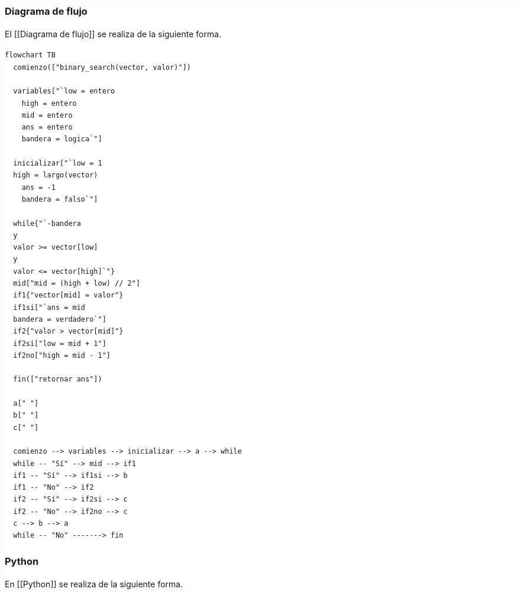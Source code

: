 ### Diagrama de flujo

El [[Diagrama de flujo]] se realiza de la siguiente forma.

```mermaid
flowchart TB
  comienzo(["binary_search(vector, valor)"])

  variables["`low = entero
    high = entero
    mid = entero
    ans = entero
    bandera = logica`"]

  inicializar["`low = 1
  high = largo(vector)
    ans = -1
    bandera = falso`"]

  while{"`-bandera
  y
  valor >= vector[low]
  y
  valor <= vector[high]`"}
  mid["mid = (high + low) // 2"]
  if1{"vector[mid] = valor"}
  if1si["`ans = mid
  bandera = verdadero`"]
  if2{"valor > vector[mid]"}
  if2si["low = mid + 1"]
  if2no["high = mid - 1"]

  fin(["retornar ans"])

  a[" "]
  b[" "]
  c[" "]

  comienzo --> variables --> inicializar --> a --> while
  while -- "Sí" --> mid --> if1
  if1 -- "Sí" --> if1si --> b
  if1 -- "No" --> if2
  if2 -- "Sí" --> if2si --> c
  if2 -- "No" --> if2no --> c
  c --> b --> a
  while -- "No" -------> fin
```

### Python

En [[Python]] se realiza de la siguiente forma.
